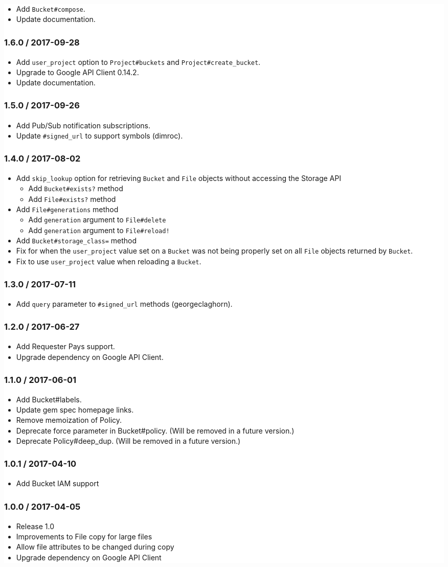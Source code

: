 * Add `Bucket#compose`.
* Update documentation.

### 1.6.0 / 2017-09-28

* Add `user_project` option to `Project#buckets` and `Project#create_bucket`.
* Upgrade to Google API Client 0.14.2.
* Update documentation.

### 1.5.0 / 2017-09-26

* Add Pub/Sub notification subscriptions.
* Update `#signed_url` to support symbols (dimroc).

### 1.4.0 / 2017-08-02

* Add `skip_lookup` option for retrieving `Bucket` and `File` objects
  without accessing the Storage API
  * Add `Bucket#exists?` method
  * Add `File#exists?` method
* Add `File#generations` method
  * Add `generation` argument to `File#delete`
  * Add `generation` argument to `File#reload!`
* Add `Bucket#storage_class=` method
* Fix for when the `user_project` value set on a `Bucket` was not being
  properly set on all `File` objects returned by `Bucket`.
* Fix to use `user_project` value when reloading a `Bucket`.

### 1.3.0 / 2017-07-11

* Add `query` parameter to `#signed_url` methods (georgeclaghorn).

### 1.2.0 / 2017-06-27

* Add Requester Pays support.
* Upgrade dependency on Google API Client.

### 1.1.0 / 2017-06-01

* Add Bucket#labels.
* Update gem spec homepage links.
* Remove memoization of Policy.
* Deprecate force parameter in Bucket#policy. (Will be removed in a future version.)
* Deprecate Policy#deep_dup. (Will be removed in a future version.)


### 1.0.1 / 2017-04-10

* Add Bucket IAM support

### 1.0.0 / 2017-04-05

* Release 1.0
* Improvements to File copy for large files
* Allow file attributes to be changed during copy
* Upgrade dependency on Google API Client
